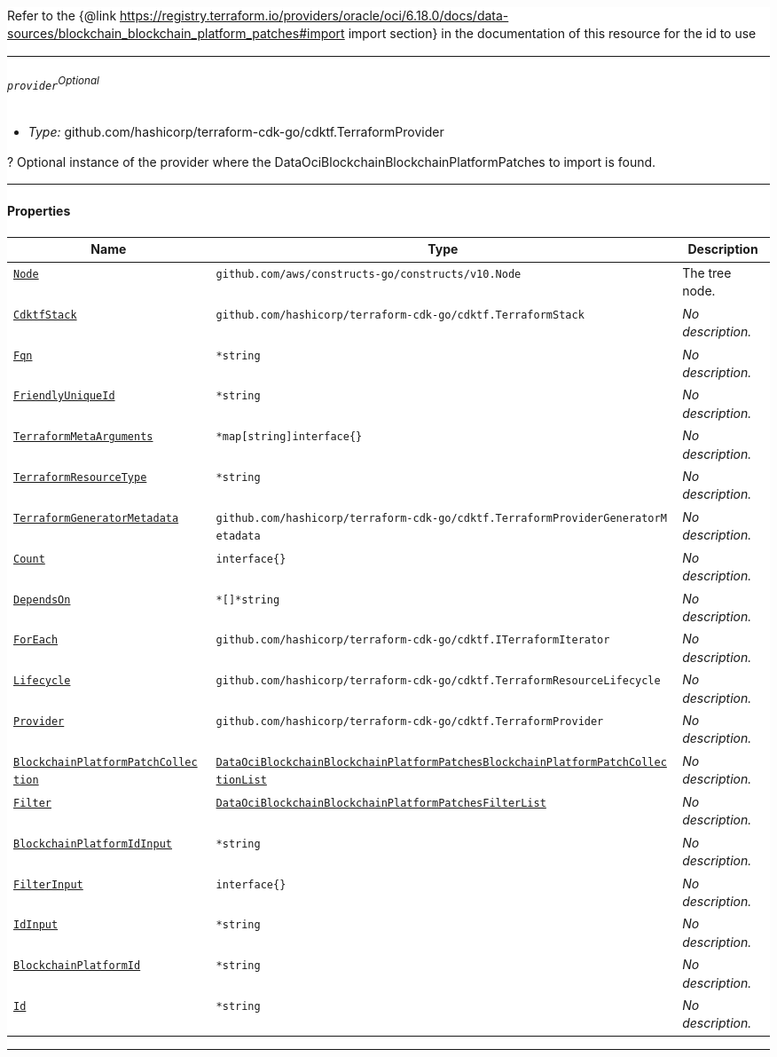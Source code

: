Refer to the {@link https://registry.terraform.io/providers/oracle/oci/6.18.0/docs/data-sources/blockchain_blockchain_platform_patches#import import section} in the documentation of this resource for the id to use

---

###### `provider`<sup>Optional</sup> <a name="provider" id="rhizo-co-terraform-provider-oci.dataOciBlockchainBlockchainPlatformPatches.DataOciBlockchainBlockchainPlatformPatches.generateConfigForImport.parameter.provider"></a>

- *Type:* github.com/hashicorp/terraform-cdk-go/cdktf.TerraformProvider

? Optional instance of the provider where the DataOciBlockchainBlockchainPlatformPatches to import is found.

---

#### Properties <a name="Properties" id="Properties"></a>

| **Name** | **Type** | **Description** |
| --- | --- | --- |
| <code><a href="#rhizo-co-terraform-provider-oci.dataOciBlockchainBlockchainPlatformPatches.DataOciBlockchainBlockchainPlatformPatches.property.node">Node</a></code> | <code>github.com/aws/constructs-go/constructs/v10.Node</code> | The tree node. |
| <code><a href="#rhizo-co-terraform-provider-oci.dataOciBlockchainBlockchainPlatformPatches.DataOciBlockchainBlockchainPlatformPatches.property.cdktfStack">CdktfStack</a></code> | <code>github.com/hashicorp/terraform-cdk-go/cdktf.TerraformStack</code> | *No description.* |
| <code><a href="#rhizo-co-terraform-provider-oci.dataOciBlockchainBlockchainPlatformPatches.DataOciBlockchainBlockchainPlatformPatches.property.fqn">Fqn</a></code> | <code>*string</code> | *No description.* |
| <code><a href="#rhizo-co-terraform-provider-oci.dataOciBlockchainBlockchainPlatformPatches.DataOciBlockchainBlockchainPlatformPatches.property.friendlyUniqueId">FriendlyUniqueId</a></code> | <code>*string</code> | *No description.* |
| <code><a href="#rhizo-co-terraform-provider-oci.dataOciBlockchainBlockchainPlatformPatches.DataOciBlockchainBlockchainPlatformPatches.property.terraformMetaArguments">TerraformMetaArguments</a></code> | <code>*map[string]interface{}</code> | *No description.* |
| <code><a href="#rhizo-co-terraform-provider-oci.dataOciBlockchainBlockchainPlatformPatches.DataOciBlockchainBlockchainPlatformPatches.property.terraformResourceType">TerraformResourceType</a></code> | <code>*string</code> | *No description.* |
| <code><a href="#rhizo-co-terraform-provider-oci.dataOciBlockchainBlockchainPlatformPatches.DataOciBlockchainBlockchainPlatformPatches.property.terraformGeneratorMetadata">TerraformGeneratorMetadata</a></code> | <code>github.com/hashicorp/terraform-cdk-go/cdktf.TerraformProviderGeneratorMetadata</code> | *No description.* |
| <code><a href="#rhizo-co-terraform-provider-oci.dataOciBlockchainBlockchainPlatformPatches.DataOciBlockchainBlockchainPlatformPatches.property.count">Count</a></code> | <code>interface{}</code> | *No description.* |
| <code><a href="#rhizo-co-terraform-provider-oci.dataOciBlockchainBlockchainPlatformPatches.DataOciBlockchainBlockchainPlatformPatches.property.dependsOn">DependsOn</a></code> | <code>*[]*string</code> | *No description.* |
| <code><a href="#rhizo-co-terraform-provider-oci.dataOciBlockchainBlockchainPlatformPatches.DataOciBlockchainBlockchainPlatformPatches.property.forEach">ForEach</a></code> | <code>github.com/hashicorp/terraform-cdk-go/cdktf.ITerraformIterator</code> | *No description.* |
| <code><a href="#rhizo-co-terraform-provider-oci.dataOciBlockchainBlockchainPlatformPatches.DataOciBlockchainBlockchainPlatformPatches.property.lifecycle">Lifecycle</a></code> | <code>github.com/hashicorp/terraform-cdk-go/cdktf.TerraformResourceLifecycle</code> | *No description.* |
| <code><a href="#rhizo-co-terraform-provider-oci.dataOciBlockchainBlockchainPlatformPatches.DataOciBlockchainBlockchainPlatformPatches.property.provider">Provider</a></code> | <code>github.com/hashicorp/terraform-cdk-go/cdktf.TerraformProvider</code> | *No description.* |
| <code><a href="#rhizo-co-terraform-provider-oci.dataOciBlockchainBlockchainPlatformPatches.DataOciBlockchainBlockchainPlatformPatches.property.blockchainPlatformPatchCollection">BlockchainPlatformPatchCollection</a></code> | <code><a href="#rhizo-co-terraform-provider-oci.dataOciBlockchainBlockchainPlatformPatches.DataOciBlockchainBlockchainPlatformPatchesBlockchainPlatformPatchCollectionList">DataOciBlockchainBlockchainPlatformPatchesBlockchainPlatformPatchCollectionList</a></code> | *No description.* |
| <code><a href="#rhizo-co-terraform-provider-oci.dataOciBlockchainBlockchainPlatformPatches.DataOciBlockchainBlockchainPlatformPatches.property.filter">Filter</a></code> | <code><a href="#rhizo-co-terraform-provider-oci.dataOciBlockchainBlockchainPlatformPatches.DataOciBlockchainBlockchainPlatformPatchesFilterList">DataOciBlockchainBlockchainPlatformPatchesFilterList</a></code> | *No description.* |
| <code><a href="#rhizo-co-terraform-provider-oci.dataOciBlockchainBlockchainPlatformPatches.DataOciBlockchainBlockchainPlatformPatches.property.blockchainPlatformIdInput">BlockchainPlatformIdInput</a></code> | <code>*string</code> | *No description.* |
| <code><a href="#rhizo-co-terraform-provider-oci.dataOciBlockchainBlockchainPlatformPatches.DataOciBlockchainBlockchainPlatformPatches.property.filterInput">FilterInput</a></code> | <code>interface{}</code> | *No description.* |
| <code><a href="#rhizo-co-terraform-provider-oci.dataOciBlockchainBlockchainPlatformPatches.DataOciBlockchainBlockchainPlatformPatches.property.idInput">IdInput</a></code> | <code>*string</code> | *No description.* |
| <code><a href="#rhizo-co-terraform-provider-oci.dataOciBlockchainBlockchainPlatformPatches.DataOciBlockchainBlockchainPlatformPatches.property.blockchainPlatformId">BlockchainPlatformId</a></code> | <code>*string</code> | *No description.* |
| <code><a href="#rhizo-co-terraform-provider-oci.dataOciBlockchainBlockchainPlatformPatches.DataOciBlockchainBlockchainPlatformPatches.property.id">Id</a></code> | <code>*string</code> | *No description.* |

---